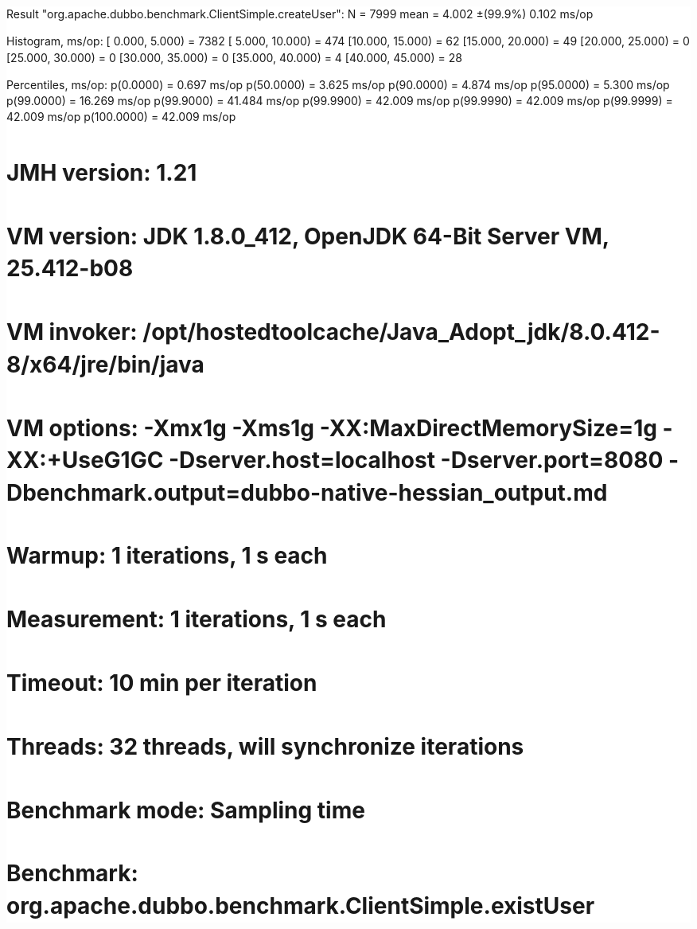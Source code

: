 

Result "org.apache.dubbo.benchmark.ClientSimple.createUser":
  N = 7999
  mean =      4.002 ±(99.9%) 0.102 ms/op

  Histogram, ms/op:
    [ 0.000,  5.000) = 7382 
    [ 5.000, 10.000) = 474 
    [10.000, 15.000) = 62 
    [15.000, 20.000) = 49 
    [20.000, 25.000) = 0 
    [25.000, 30.000) = 0 
    [30.000, 35.000) = 0 
    [35.000, 40.000) = 4 
    [40.000, 45.000) = 28 

  Percentiles, ms/op:
      p(0.0000) =      0.697 ms/op
     p(50.0000) =      3.625 ms/op
     p(90.0000) =      4.874 ms/op
     p(95.0000) =      5.300 ms/op
     p(99.0000) =     16.269 ms/op
     p(99.9000) =     41.484 ms/op
     p(99.9900) =     42.009 ms/op
     p(99.9990) =     42.009 ms/op
     p(99.9999) =     42.009 ms/op
    p(100.0000) =     42.009 ms/op


# JMH version: 1.21
# VM version: JDK 1.8.0_412, OpenJDK 64-Bit Server VM, 25.412-b08
# VM invoker: /opt/hostedtoolcache/Java_Adopt_jdk/8.0.412-8/x64/jre/bin/java
# VM options: -Xmx1g -Xms1g -XX:MaxDirectMemorySize=1g -XX:+UseG1GC -Dserver.host=localhost -Dserver.port=8080 -Dbenchmark.output=dubbo-native-hessian_output.md
# Warmup: 1 iterations, 1 s each
# Measurement: 1 iterations, 1 s each
# Timeout: 10 min per iteration
# Threads: 32 threads, will synchronize iterations
# Benchmark mode: Sampling time
# Benchmark: org.apache.dubbo.benchmark.ClientSimple.existUser
